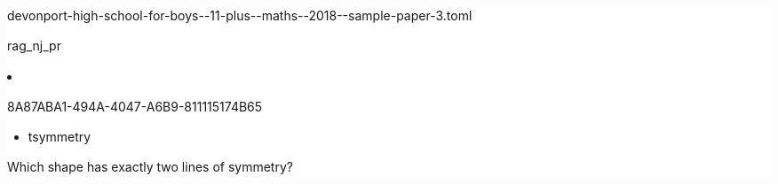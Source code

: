 <div class='papername'>
<p>devonport-high-school-for-boys--11-plus--maths--2018--sample-paper-3.toml</p>
</div>
<div class='rag'>
<p>rag_nj_pr</p>
</div>
</div>
</li>
<li>
<div class='question_envelope rag_up_notstarted question'>
<div class='uuid'>
<p>8A87ABA1-494A-4047-A6B9-811115174B65</p>
</div>
<div class='topics'>
<ul>
<li>
tsymmetry
</li>
</ul>
</div>
<div class='question question'>

Which shape has exactly two lines of symmetry?
